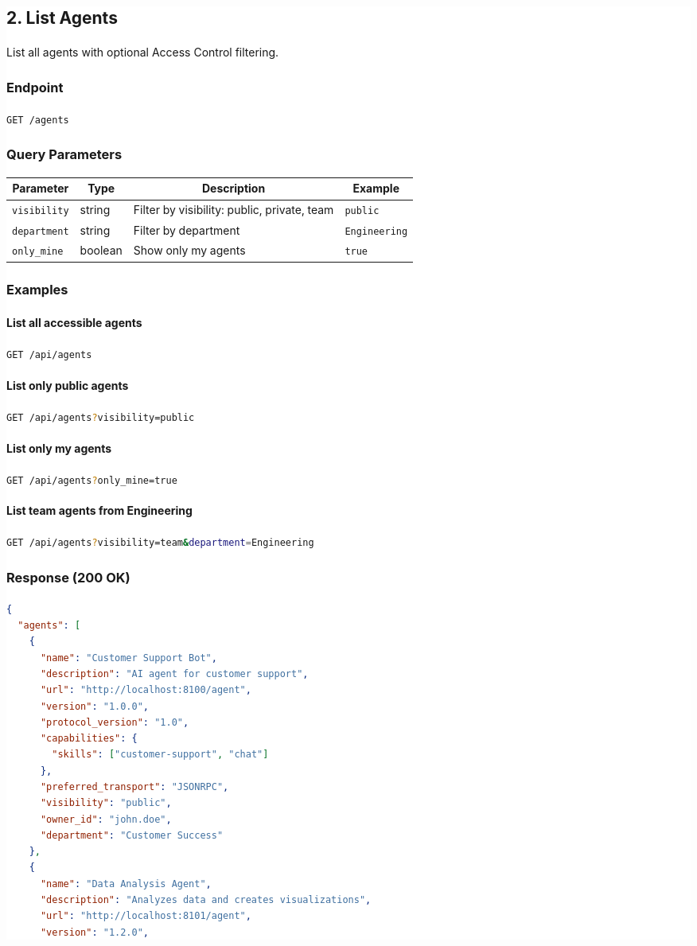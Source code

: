 
## 2. List Agents

List all agents with optional Access Control filtering.

### Endpoint
```
GET /agents
```

### Query Parameters

| Parameter | Type | Description | Example |
|-----------|------|-------------|---------|
| `visibility` | string | Filter by visibility: public, private, team | `public` |
| `department` | string | Filter by department | `Engineering` |
| `only_mine` | boolean | Show only my agents | `true` |

### Examples

#### List all accessible agents
```bash
GET /api/agents
```

#### List only public agents
```bash
GET /api/agents?visibility=public
```

#### List only my agents
```bash
GET /api/agents?only_mine=true
```

#### List team agents from Engineering
```bash
GET /api/agents?visibility=team&department=Engineering
```

### Response (200 OK)

```json
{
  "agents": [
    {
      "name": "Customer Support Bot",
      "description": "AI agent for customer support",
      "url": "http://localhost:8100/agent",
      "version": "1.0.0",
      "protocol_version": "1.0",
      "capabilities": {
        "skills": ["customer-support", "chat"]
      },
      "preferred_transport": "JSONRPC",
      "visibility": "public",
      "owner_id": "john.doe",
      "department": "Customer Success"
    },
    {
      "name": "Data Analysis Agent",
      "description": "Analyzes data and creates visualizations",
      "url": "http://localhost:8101/agent",
      "version": "1.2.0",
```